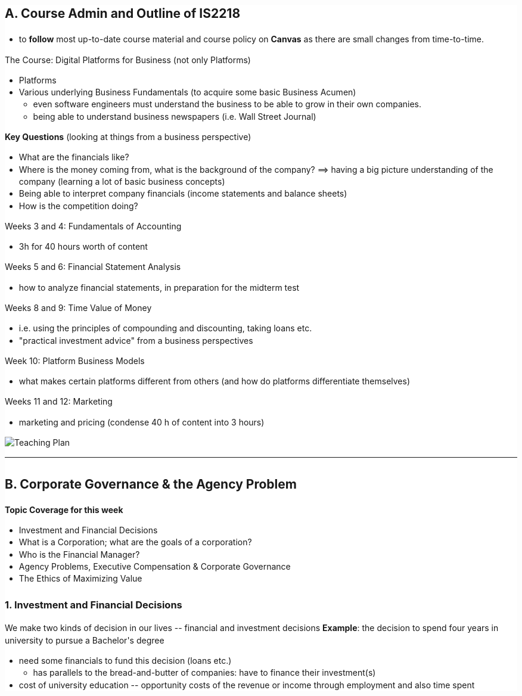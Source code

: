 ## A. Course Admin and Outline of IS2218
-  to **follow** most up-to-date course material and course policy on **Canvas** as there are small changes from time-to-time.

The Course: Digital Platforms for Business (not only Platforms)
- Platforms
- Various underlying Business Fundamentals (to acquire some basic Business Acumen)
	- even software engineers must understand the business to be able to grow in their own companies.
	- being able to understand business newspapers (i.e. Wall Street Journal)

**Key Questions** (looking at things from a business perspective)
- What are the financials like?
- Where is the money coming from, what is the background of the company? $\implies$ having a big picture understanding of the company (learning a lot of basic business concepts)
- Being able to interpret company financials (income statements and balance sheets)
- How is the competition doing?

Weeks 3 and 4: Fundamentals of Accounting
- 3h for 40 hours worth of content

Weeks 5 and 6: Financial Statement Analysis
- how to analyze financial statements, in preparation for the midterm test

Weeks 8 and 9: Time Value of Money
- i.e. using the principles of compounding and discounting, taking loans etc.
- "practical investment advice" from a business perspectives

Week 10: Platform Business Models
- what makes certain platforms different from others (and how do platforms differentiate themselves)

Weeks 11 and 12: Marketing
- marketing and pricing (condense 40 h of content into 3 hours)

![Teaching Plan](../assets/Teaching-Plan.png)

---
## B. Corporate Governance & the Agency Problem
**Topic Coverage for this week** 
- Investment and Financial Decisions
- What is a Corporation; what are the goals of a corporation?
- Who is the Financial Manager?
- Agency Problems, Executive Compensation & Corporate Governance
- The Ethics of Maximizing Value
### 1. Investment and Financial Decisions
We make two kinds of decision in our lives -- financial and investment decisions
**Example**: the decision to spend four years in university to pursue a Bachelor's degree
- need some financials to fund this decision (loans etc.)
	- has parallels to the bread-and-butter of companies: have to finance their investment(s)
- cost of university education -- opportunity costs of the revenue or income through employment and also time spent
